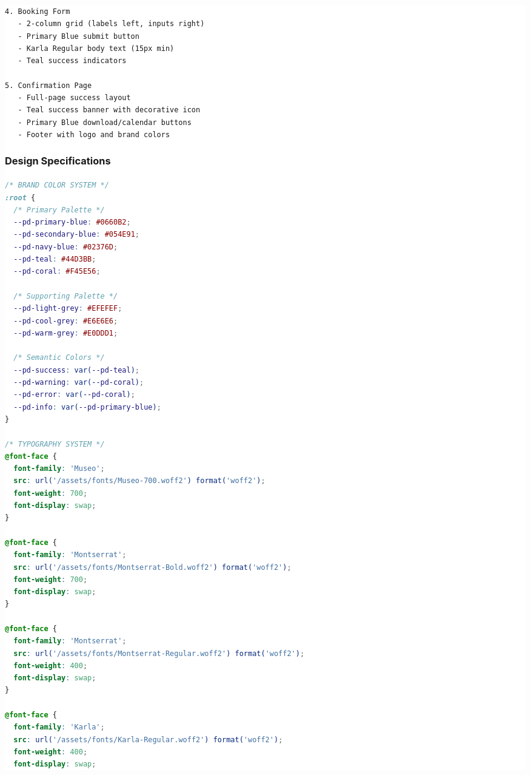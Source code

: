 ```
4. Booking Form
   - 2-column grid (labels left, inputs right)
   - Primary Blue submit button
   - Karla Regular body text (15px min)
   - Teal success indicators

5. Confirmation Page
   - Full-page success layout
   - Teal success banner with decorative icon
   - Primary Blue download/calendar buttons
   - Footer with logo and brand colors
```

### **Design Specifications**
```css
/* BRAND COLOR SYSTEM */
:root {
  /* Primary Palette */
  --pd-primary-blue: #0660B2;
  --pd-secondary-blue: #054E91;
  --pd-navy-blue: #02376D;
  --pd-teal: #44D3BB;
  --pd-coral: #F45E56;
  
  /* Supporting Palette */
  --pd-light-grey: #EFEFEF;
  --pd-cool-grey: #E6E6E6;
  --pd-warm-grey: #E0DDD1;
  
  /* Semantic Colors */
  --pd-success: var(--pd-teal);
  --pd-warning: var(--pd-coral);
  --pd-error: var(--pd-coral);
  --pd-info: var(--pd-primary-blue);
}

/* TYPOGRAPHY SYSTEM */
@font-face {
  font-family: 'Museo';
  src: url('/assets/fonts/Museo-700.woff2') format('woff2');
  font-weight: 700;
  font-display: swap;
}

@font-face {
  font-family: 'Montserrat';
  src: url('/assets/fonts/Montserrat-Bold.woff2') format('woff2');
  font-weight: 700;
  font-display: swap;
}

@font-face {
  font-family: 'Montserrat';
  src: url('/assets/fonts/Montserrat-Regular.woff2') format('woff2');
  font-weight: 400;
  font-display: swap;
}

@font-face {
  font-family: 'Karla';
  src: url('/assets/fonts/Karla-Regular.woff2') format('woff2');
  font-weight: 400;
  font-display: swap;
```